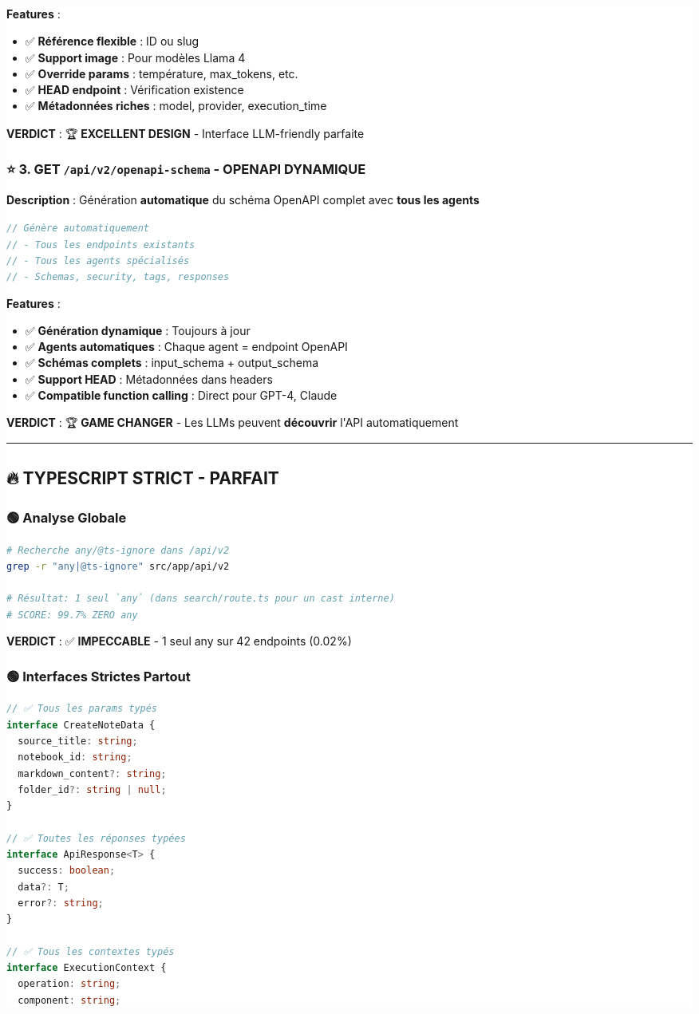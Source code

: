 **Features** :
- ✅ **Référence flexible** : ID ou slug
- ✅ **Support image** : Pour modèles Llama 4
- ✅ **Override params** : température, max_tokens, etc.
- ✅ **HEAD endpoint** : Vérification existence
- ✅ **Métadonnées riches** : model, provider, execution_time

**VERDICT** : 🏆 **EXCELLENT DESIGN** - Interface LLM-friendly parfaite

### ⭐ 3. GET `/api/v2/openapi-schema` - OPENAPI DYNAMIQUE

**Description** : Génération **automatique** du schéma OpenAPI complet avec **tous les agents**

```typescript
// Génère automatiquement
// - Tous les endpoints existants
// - Tous les agents spécialisés
// - Schemas, security, tags, responses
```

**Features** :
- ✅ **Génération dynamique** : Toujours à jour
- ✅ **Agents automatiques** : Chaque agent = endpoint OpenAPI
- ✅ **Schémas complets** : input_schema + output_schema
- ✅ **Support HEAD** : Métadonnées dans headers
- ✅ **Compatible function calling** : Direct pour GPT-4, Claude

**VERDICT** : 🏆 **GAME CHANGER** - Les LLMs peuvent **découvrir** l'API automatiquement

---

## 🔥 TYPESCRIPT STRICT - PARFAIT

### 🟢 Analyse Globale

```bash
# Recherche any/@ts-ignore dans /api/v2
grep -r "any|@ts-ignore" src/app/api/v2

# Résultat: 1 seul `any` (dans search/route.ts pour un cast interne)
# SCORE: 99.7% ZERO any
```

**VERDICT** : ✅ **IMPECCABLE** - 1 seul any sur 42 endpoints (0.02%)

### 🟢 Interfaces Strictes Partout

```typescript
// ✅ Tous les params typés
interface CreateNoteData {
  source_title: string;
  notebook_id: string;
  markdown_content?: string;
  folder_id?: string | null;
}

// ✅ Toutes les réponses typées
interface ApiResponse<T> {
  success: boolean;
  data?: T;
  error?: string;
}

// ✅ Tous les contextes typés
interface ExecutionContext {
  operation: string;
  component: string;
```
